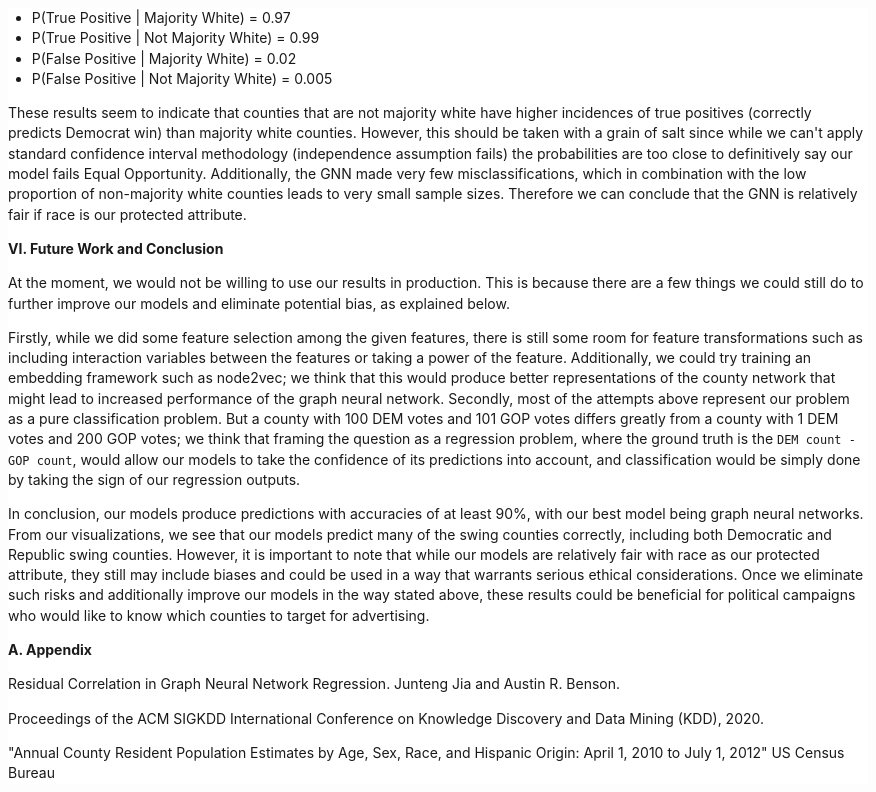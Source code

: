 - P(True Positive | Majority White) = 0.97
- P(True Positive | Not Majority White) = 0.99
- P(False Positive | Majority White) = 0.02
- P(False Positive | Not Majority White) = 0.005

These results seem to indicate that counties that are not majority white have higher incidences of true positives (correctly predicts Democrat win) than majority white counties. However, this should be taken with a grain of salt since while we can&#39;t apply standard confidence interval methodology (independence assumption fails) the probabilities are too close to definitively say our model fails Equal Opportunity. Additionally, the GNN made very few misclassifications, which in combination with the low proportion of non-majority white counties leads to very small sample sizes. Therefore we can conclude that the GNN is relatively fair if race is our protected attribute.

**VI. Future Work and Conclusion**

At the moment, we would not be willing to use our results in production. This is because there are a few things we could still do to further improve our models and eliminate potential bias, as explained below.

Firstly, while we did some feature selection among the given features, there is still some room for feature transformations such as including interaction variables between the features or taking a power of the feature. Additionally, we could try training an embedding framework such as node2vec; we think that this would produce better representations of the county network that might lead to increased performance of the graph neural network. Secondly, most of the attempts above represent our problem as a pure classification problem. But a county with 100 DEM votes and 101 GOP votes differs greatly from a county with 1 DEM votes and 200 GOP votes; we think that framing the question as a regression problem, where the ground truth is the `DEM count - GOP count`, would allow our models to take the confidence of its predictions into account, and classification would be simply done by taking the sign of our regression outputs.

In conclusion, our models produce predictions with accuracies of at least 90%, with our best model being graph neural networks. From our visualizations, we see that our models predict many of the swing counties correctly, including both Democratic and Republic swing counties. However, it is important to note that while our models are relatively fair with race as our protected attribute, they still may include biases and could be used in a way that warrants serious ethical considerations. Once we eliminate such risks and additionally improve our models in the way stated above, these results could be beneficial for political campaigns who would like to know which counties to target for advertising.

**A. Appendix**

Residual Correlation in Graph Neural Network Regression. Junteng Jia and Austin R. Benson.

Proceedings of the ACM SIGKDD International Conference on Knowledge Discovery and Data Mining (KDD), 2020.

&quot;Annual County Resident Population Estimates by Age, Sex, Race, and Hispanic Origin: April 1, 2010 to July 1, 2012&quot; US Census Bureau